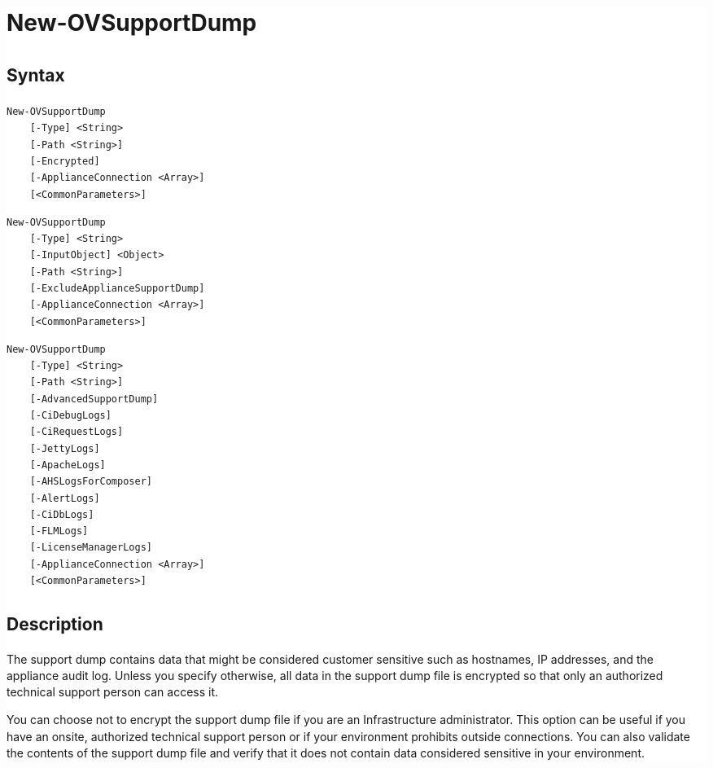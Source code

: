 ﻿---
description: Generate and download Support Dumps.
---

# New-OVSupportDump

## Syntax

```text
New-OVSupportDump
    [-Type] <String>
    [-Path <String>]
    [-Encrypted]
    [-ApplianceConnection <Array>]
    [<CommonParameters>]
```

```text
New-OVSupportDump
    [-Type] <String>
    [-InputObject] <Object>
    [-Path <String>]
    [-ExcludeApplianceSupportDump]
    [-ApplianceConnection <Array>]
    [<CommonParameters>]
```

```text
New-OVSupportDump
    [-Type] <String>
    [-Path <String>]
    [-AdvancedSupportDump]
    [-CiDebugLogs]
    [-CiRequestLogs]
    [-JettyLogs]
    [-ApacheLogs]
    [-AHSLogsForComposer]
    [-AlertLogs]
    [-CiDbLogs]
    [-FLMLogs]
    [-LicenseManagerLogs]
    [-ApplianceConnection <Array>]
    [<CommonParameters>]
```

## Description

The support dump contains data that might be considered customer sensitive such as hostnames, IP addresses, and the appliance audit log. Unless you specify otherwise, all data in the support dump file is encrypted so that only an authorized technical support person can access it.

You can choose not to encrypt the support dump file if you are an Infrastructure administrator. This option can be useful if you have an onsite, authorized technical support person or if your environment prohibits outside connections. You can also validate the contents of the support dump file and verify that it does not contain data considered sensitive in your environment.
